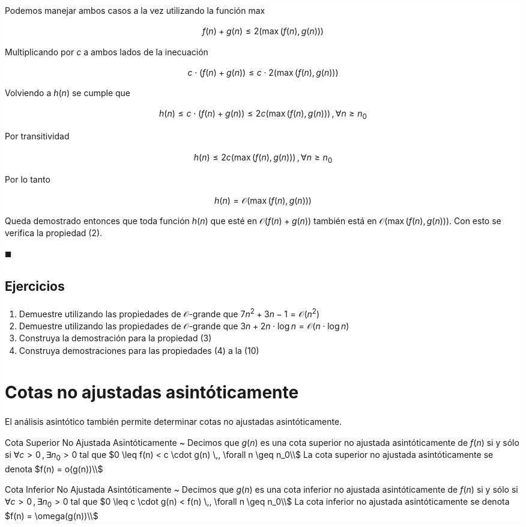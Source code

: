 Podemos manejar ambos casos a la vez utilizando la función $\max$

$$
f(n) + g(n) \leq 2 (\max(f(n), g(n)))
$$

Multiplicando por $c$ a ambos lados de la inecuación

$$
c \cdot (f(n) + g(n)) \leq c \cdot 2 (\max(f(n), g(n)))
$$

Volviendo a $h(n)$ se cumple que

$$
h(n) \leq c \cdot (f(n) + g(n)) \leq 2c (\max(f(n), g(n))) \,, \forall n \geq n_0
$$

Por transitividad

$$
h(n) \leq 2c (\max(f(n), g(n))) \,, \forall n \geq n_0
$$

Por lo tanto

$$
h(n) = \mathcal{O}(\max(f(n), g(n)))
$$

Queda demostrado entonces que toda función $h(n)$ que esté en $\mathcal{O}(f(n) + g(n))$ también está en $\mathcal{O}(\max(f(n), g(n)))$. Con esto se verifica la propiedad (2).

$\blacksquare$

## Ejercicios

1. Demuestre utilizando las propiedades de $\mathcal{O}$-grande que $7n^2+3n-1=\mathcal{O}(n^2)$
2. Demuestre utilizando las propiedades de $\mathcal{O}$-grande que $3n + 2n \cdot \log n = \mathcal{O}(n \cdot \log n)$
3. Construya la demostración para la propiedad (3) 
4. Construya demostraciones para las propiedades (4) a la (10)

# Cotas no ajustadas asintóticamente

El análisis asintótico también permite determinar cotas no ajustadas asintóticamente.

Cota Superior No Ajustada Asintóticamente
  ~ Decimos que $g(n)$ es una cota superior no ajustada asintóticamente de $f(n)$ si y sólo si $\forall c > 0 \,, \exists n_0 > 0$ tal que $0 \leq f(n) < c \cdot g(n) \,, \forall n \geq n_0\\$ 
  La cota superior no ajustada asintóticamente se denota $f(n) = o(g(n))\\$

Cota Inferior No Ajustada Asintóticamente
  ~ Decimos que $g(n)$ es una cota inferior no ajustada asintóticamente de $f(n)$ si y sólo si $\forall c > 0 \,, \exists n_0 > 0$ tal que $0 \leq c \cdot g(n) < f(n) \,, \forall n \geq n_0\\$ 
  La cota inferior no ajustada asintóticamente se denota $f(n) = \omega(g(n))\\$
